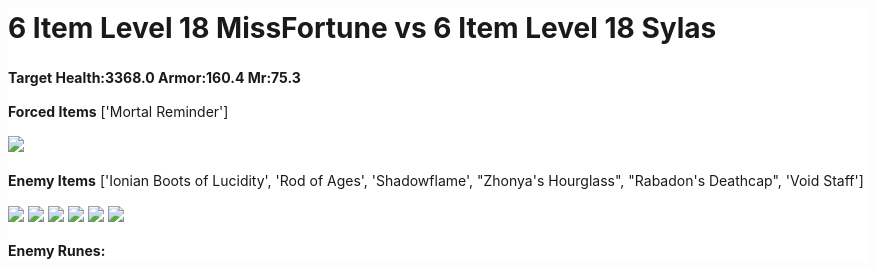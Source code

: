 




































# 6 Item Level 18 MissFortune vs 6 Item Level 18 Sylas

**Target Health:3368.0 Armor:160.4 Mr:75.3**


**Forced Items** ['Mortal Reminder']





![](/item/3033.png)



**Enemy Items** ['Ionian Boots of Lucidity', 'Rod of Ages', 'Shadowflame', "Zhonya's Hourglass", "Rabadon's Deathcap", 'Void Staff']





![](/item/3158.png)
![](/item/6657.png)
![](/item/4645.png)
![](/item/3157.png)
![](/item/3089.png)
![](/item/3135.png)



**Enemy Runes:**

